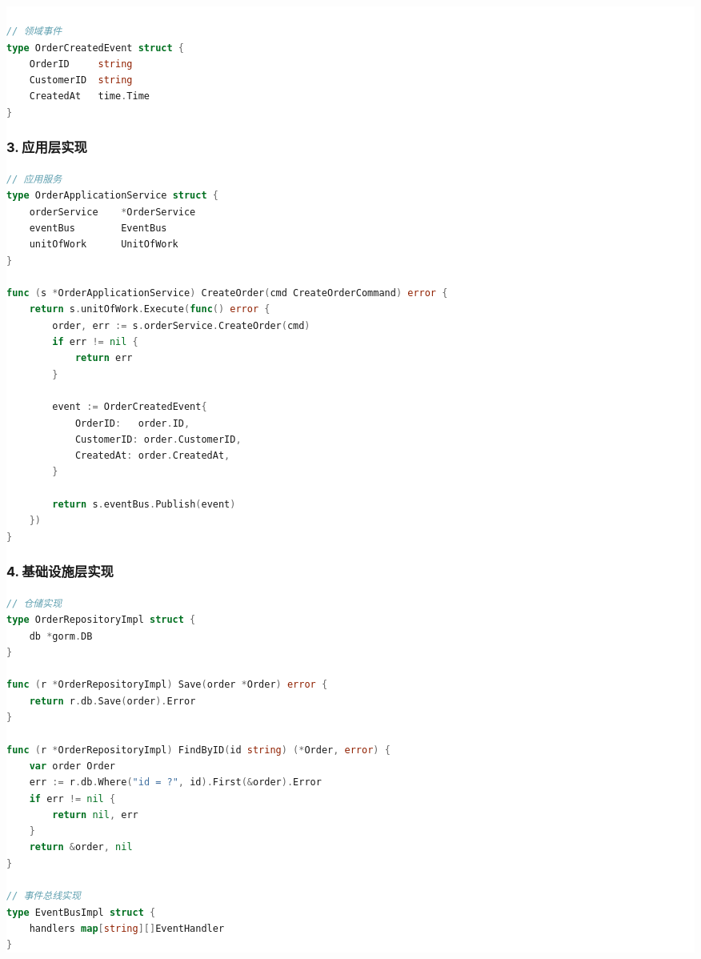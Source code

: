 ```go

// 领域事件
type OrderCreatedEvent struct {
    OrderID     string
    CustomerID  string
    CreatedAt   time.Time
}

```

### 3. 应用层实现

```go
// 应用服务
type OrderApplicationService struct {
    orderService    *OrderService
    eventBus        EventBus
    unitOfWork      UnitOfWork
}

func (s *OrderApplicationService) CreateOrder(cmd CreateOrderCommand) error {
    return s.unitOfWork.Execute(func() error {
        order, err := s.orderService.CreateOrder(cmd)
        if err != nil {
            return err
        }
        
        event := OrderCreatedEvent{
            OrderID:   order.ID,
            CustomerID: order.CustomerID,
            CreatedAt: order.CreatedAt,
        }
        
        return s.eventBus.Publish(event)
    })
}

```

### 4. 基础设施层实现

```go
// 仓储实现
type OrderRepositoryImpl struct {
    db *gorm.DB
}

func (r *OrderRepositoryImpl) Save(order *Order) error {
    return r.db.Save(order).Error
}

func (r *OrderRepositoryImpl) FindByID(id string) (*Order, error) {
    var order Order
    err := r.db.Where("id = ?", id).First(&order).Error
    if err != nil {
        return nil, err
    }
    return &order, nil
}

// 事件总线实现
type EventBusImpl struct {
    handlers map[string][]EventHandler
}
```